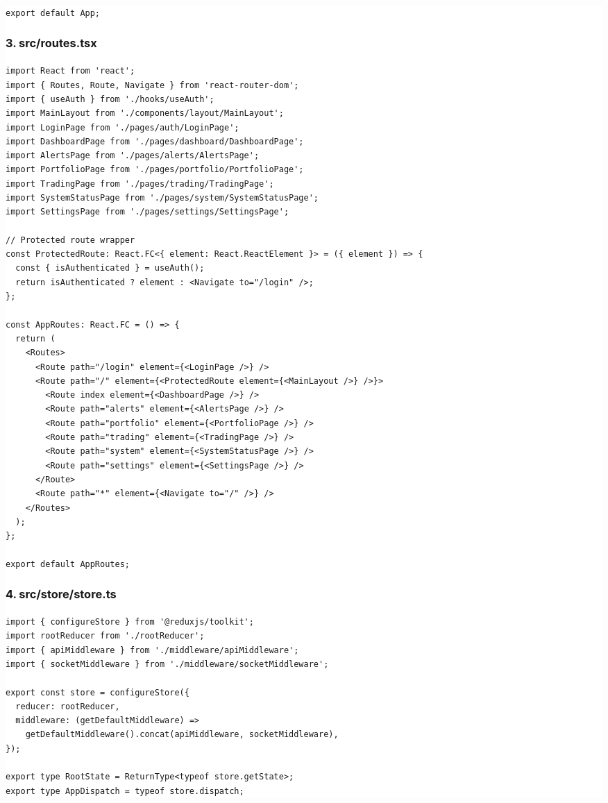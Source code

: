 ```tsx
export default App;
```

### 3. src/routes.tsx

```tsx
import React from 'react';
import { Routes, Route, Navigate } from 'react-router-dom';
import { useAuth } from './hooks/useAuth';
import MainLayout from './components/layout/MainLayout';
import LoginPage from './pages/auth/LoginPage';
import DashboardPage from './pages/dashboard/DashboardPage';
import AlertsPage from './pages/alerts/AlertsPage';
import PortfolioPage from './pages/portfolio/PortfolioPage';
import TradingPage from './pages/trading/TradingPage';
import SystemStatusPage from './pages/system/SystemStatusPage';
import SettingsPage from './pages/settings/SettingsPage';

// Protected route wrapper
const ProtectedRoute: React.FC<{ element: React.ReactElement }> = ({ element }) => {
  const { isAuthenticated } = useAuth();
  return isAuthenticated ? element : <Navigate to="/login" />;
};

const AppRoutes: React.FC = () => {
  return (
    <Routes>
      <Route path="/login" element={<LoginPage />} />
      <Route path="/" element={<ProtectedRoute element={<MainLayout />} />}>
        <Route index element={<DashboardPage />} />
        <Route path="alerts" element={<AlertsPage />} />
        <Route path="portfolio" element={<PortfolioPage />} />
        <Route path="trading" element={<TradingPage />} />
        <Route path="system" element={<SystemStatusPage />} />
        <Route path="settings" element={<SettingsPage />} />
      </Route>
      <Route path="*" element={<Navigate to="/" />} />
    </Routes>
  );
};

export default AppRoutes;
```

### 4. src/store/store.ts

```tsx
import { configureStore } from '@reduxjs/toolkit';
import rootReducer from './rootReducer';
import { apiMiddleware } from './middleware/apiMiddleware';
import { socketMiddleware } from './middleware/socketMiddleware';

export const store = configureStore({
  reducer: rootReducer,
  middleware: (getDefaultMiddleware) =>
    getDefaultMiddleware().concat(apiMiddleware, socketMiddleware),
});

export type RootState = ReturnType<typeof store.getState>;
export type AppDispatch = typeof store.dispatch;
```
